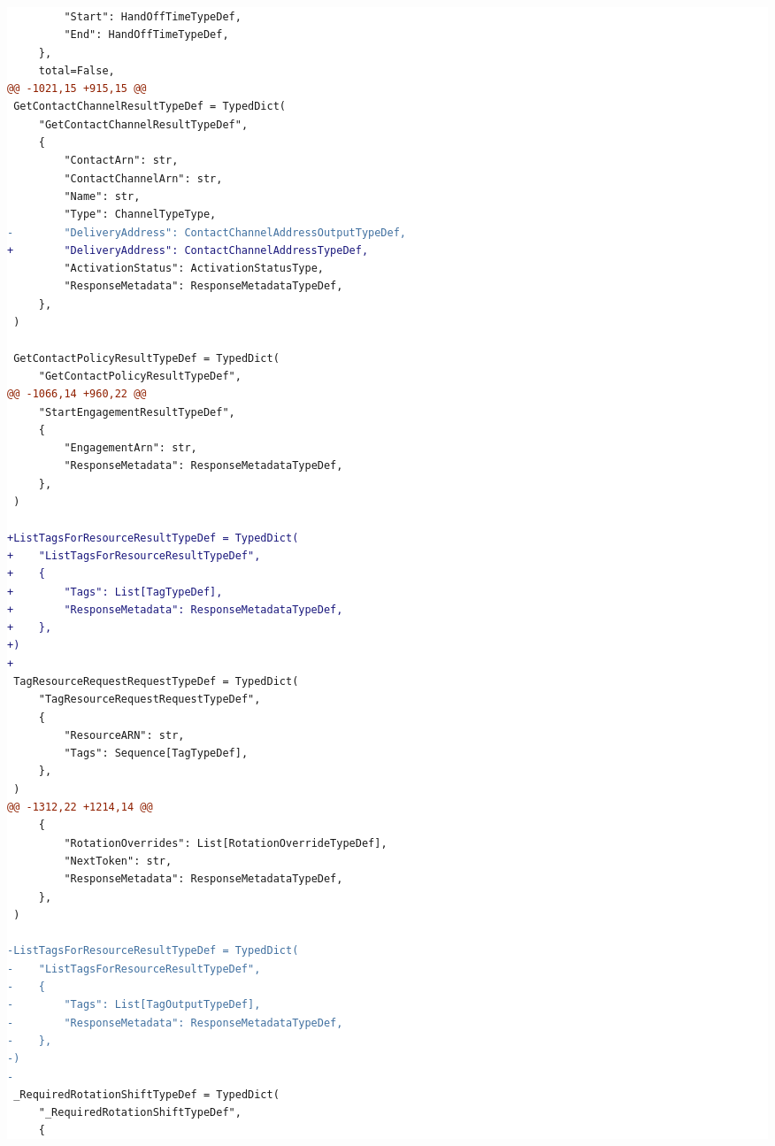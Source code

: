 ```diff
         "Start": HandOffTimeTypeDef,
         "End": HandOffTimeTypeDef,
     },
     total=False,
@@ -1021,15 +915,15 @@
 GetContactChannelResultTypeDef = TypedDict(
     "GetContactChannelResultTypeDef",
     {
         "ContactArn": str,
         "ContactChannelArn": str,
         "Name": str,
         "Type": ChannelTypeType,
-        "DeliveryAddress": ContactChannelAddressOutputTypeDef,
+        "DeliveryAddress": ContactChannelAddressTypeDef,
         "ActivationStatus": ActivationStatusType,
         "ResponseMetadata": ResponseMetadataTypeDef,
     },
 )
 
 GetContactPolicyResultTypeDef = TypedDict(
     "GetContactPolicyResultTypeDef",
@@ -1066,14 +960,22 @@
     "StartEngagementResultTypeDef",
     {
         "EngagementArn": str,
         "ResponseMetadata": ResponseMetadataTypeDef,
     },
 )
 
+ListTagsForResourceResultTypeDef = TypedDict(
+    "ListTagsForResourceResultTypeDef",
+    {
+        "Tags": List[TagTypeDef],
+        "ResponseMetadata": ResponseMetadataTypeDef,
+    },
+)
+
 TagResourceRequestRequestTypeDef = TypedDict(
     "TagResourceRequestRequestTypeDef",
     {
         "ResourceARN": str,
         "Tags": Sequence[TagTypeDef],
     },
 )
@@ -1312,22 +1214,14 @@
     {
         "RotationOverrides": List[RotationOverrideTypeDef],
         "NextToken": str,
         "ResponseMetadata": ResponseMetadataTypeDef,
     },
 )
 
-ListTagsForResourceResultTypeDef = TypedDict(
-    "ListTagsForResourceResultTypeDef",
-    {
-        "Tags": List[TagOutputTypeDef],
-        "ResponseMetadata": ResponseMetadataTypeDef,
-    },
-)
-
 _RequiredRotationShiftTypeDef = TypedDict(
     "_RequiredRotationShiftTypeDef",
     {
```